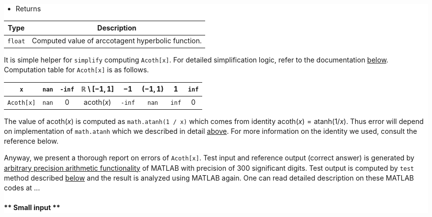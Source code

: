 - Returns

| Type | Description |
| --- | --- |
| `float` | Computed value of arccotagent hyperbolic function. |

It is simple helper for `simplify` computing `Acoth[x]`.
For detailed simplification logic, refer to the documentation [below](#simplifyrt).
Computation table for `Acoth[x]` is as follows.

| `x` | `nan` | `-inf` | $\mathbb{R}\setminus[-1,\,1]$ | $-1$ | $(-1,\,1)$ | $1$ |`inf` |
| --- | :---: | :---: | :---: | :---: | :---: | :---: | :---: |
| `Acoth[x]` | `nan` | $0$ | $\mathrm{acoth}(x)$ | `-inf` | `nan` | `inf` |  $0$ |

The value of $\mathrm{acoth}(x)$ is computed as `math.atanh(1 / x)` which comes from identity $\mathrm{acoth}(x)=\mathrm{atanh}(1/x)$.
Thus error will depend on implementation of `math.atanh` which we described in detail [above](#__atanhx).
For more information on the identity we used, consult the reference below.

Anyway, we present a thorough report on errors of `Acoth[x]`.
Test input and reference output (correct answer) is generated by [arbitrary precision arithmetic functionality](https://www.mathworks.com/help/symbolic/vpa.html) of MATLAB with precision of 300 significant digits.
Test output is computed by `test` method described [below](#testfun-test_in) and the result is analyzed using MATLAB again.
One can read detailed description on these MATLAB codes at ...


#### ** Small input **